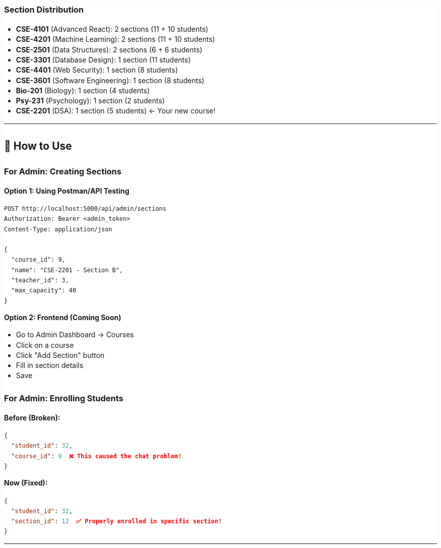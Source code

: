 ### Section Distribution
- **CSE-4101** (Advanced React): 2 sections (11 + 10 students)
- **CSE-4201** (Machine Learning): 2 sections (11 + 10 students)
- **CSE-2501** (Data Structures): 2 sections (6 + 6 students)
- **CSE-3301** (Database Design): 1 section (11 students)
- **CSE-4401** (Web Security): 1 section (8 students)
- **CSE-3601** (Software Engineering): 1 section (8 students)
- **Bio-201** (Biology): 1 section (4 students)
- **Psy-231** (Psychology): 1 section (2 students)
- **CSE-2201** (DSA): 1 section (5 students) ← Your new course!

---

## 🚀 How to Use

### For Admin: Creating Sections

**Option 1: Using Postman/API Testing**
```http
POST http://localhost:5000/api/admin/sections
Authorization: Bearer <admin_token>
Content-Type: application/json

{
  "course_id": 9,
  "name": "CSE-2201 - Section B",
  "teacher_id": 3,
  "max_capacity": 40
}
```

**Option 2: Frontend (Coming Soon)**
- Go to Admin Dashboard → Courses
- Click on a course
- Click "Add Section" button
- Fill in section details
- Save

### For Admin: Enrolling Students

**Before (Broken):**
```json
{
  "student_id": 32,
  "course_id": 9  ❌ This caused the chat problem!
}
```

**Now (Fixed):**
```json
{
  "student_id": 32,
  "section_id": 12  ✅ Properly enrolled in specific section!
}
```

---